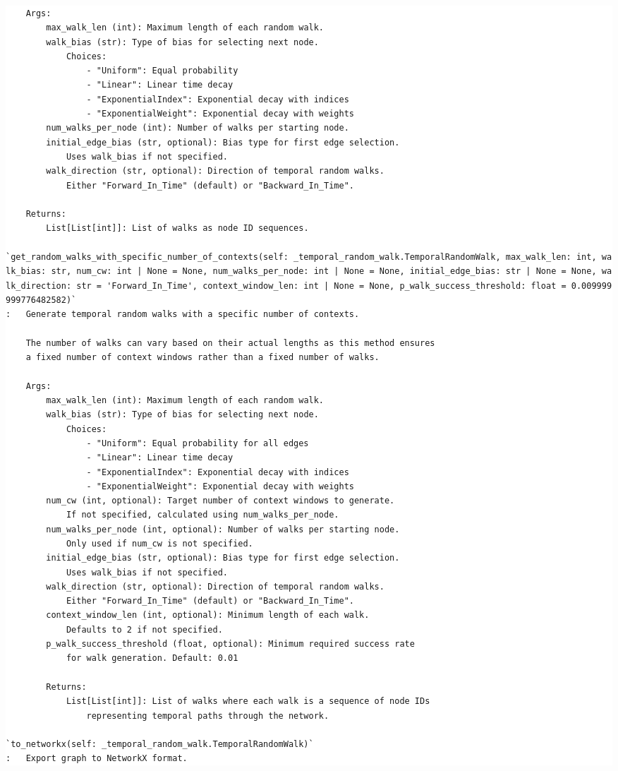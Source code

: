         Args:
            max_walk_len (int): Maximum length of each random walk.
            walk_bias (str): Type of bias for selecting next node.
                Choices:
                    - "Uniform": Equal probability
                    - "Linear": Linear time decay
                    - "ExponentialIndex": Exponential decay with indices
                    - "ExponentialWeight": Exponential decay with weights
            num_walks_per_node (int): Number of walks per starting node.
            initial_edge_bias (str, optional): Bias type for first edge selection.
                Uses walk_bias if not specified.
            walk_direction (str, optional): Direction of temporal random walks.
                Either "Forward_In_Time" (default) or "Backward_In_Time".
        
        Returns:
            List[List[int]]: List of walks as node ID sequences.

    `get_random_walks_with_specific_number_of_contexts(self: _temporal_random_walk.TemporalRandomWalk, max_walk_len: int, walk_bias: str, num_cw: int | None = None, num_walks_per_node: int | None = None, initial_edge_bias: str | None = None, walk_direction: str = 'Forward_In_Time', context_window_len: int | None = None, p_walk_success_threshold: float = 0.009999999776482582)`
    :   Generate temporal random walks with a specific number of contexts.
        
        The number of walks can vary based on their actual lengths as this method ensures
        a fixed number of context windows rather than a fixed number of walks.
        
        Args:
            max_walk_len (int): Maximum length of each random walk.
            walk_bias (str): Type of bias for selecting next node.
                Choices:
                    - "Uniform": Equal probability for all edges
                    - "Linear": Linear time decay
                    - "ExponentialIndex": Exponential decay with indices
                    - "ExponentialWeight": Exponential decay with weights
            num_cw (int, optional): Target number of context windows to generate.
                If not specified, calculated using num_walks_per_node.
            num_walks_per_node (int, optional): Number of walks per starting node.
                Only used if num_cw is not specified.
            initial_edge_bias (str, optional): Bias type for first edge selection.
                Uses walk_bias if not specified.
            walk_direction (str, optional): Direction of temporal random walks.
                Either "Forward_In_Time" (default) or "Backward_In_Time".
            context_window_len (int, optional): Minimum length of each walk.
                Defaults to 2 if not specified.
            p_walk_success_threshold (float, optional): Minimum required success rate
                for walk generation. Default: 0.01
        
            Returns:
                List[List[int]]: List of walks where each walk is a sequence of node IDs
                    representing temporal paths through the network.

    `to_networkx(self: _temporal_random_walk.TemporalRandomWalk)`
    :   Export graph to NetworkX format.
        